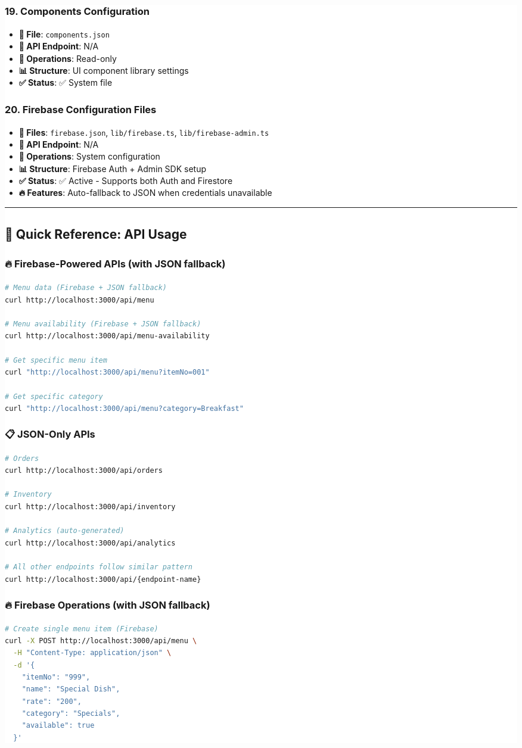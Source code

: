 ### 19. **Components Configuration**
- **📄 File**: `components.json`
- **📡 API Endpoint**: N/A
- **🔄 Operations**: Read-only
- **📊 Structure**: UI component library settings
- **✅ Status**: ✅ System file

### 20. **Firebase Configuration Files**
- **📄 Files**: `firebase.json`, `lib/firebase.ts`, `lib/firebase-admin.ts`
- **📡 API Endpoint**: N/A
- **🔄 Operations**: System configuration
- **📊 Structure**: Firebase Auth + Admin SDK setup
- **✅ Status**: ✅ Active - Supports both Auth and Firestore
- **🔥 Features**: Auto-fallback to JSON when credentials unavailable

---

## 🚀 **Quick Reference: API Usage**

### **🔥 Firebase-Powered APIs (with JSON fallback)**
```bash
# Menu data (Firebase + JSON fallback)
curl http://localhost:3000/api/menu

# Menu availability (Firebase + JSON fallback)
curl http://localhost:3000/api/menu-availability

# Get specific menu item
curl "http://localhost:3000/api/menu?itemNo=001"

# Get specific category
curl "http://localhost:3000/api/menu?category=Breakfast"
```

### **📋 JSON-Only APIs**
```bash
# Orders
curl http://localhost:3000/api/orders

# Inventory
curl http://localhost:3000/api/inventory

# Analytics (auto-generated)
curl http://localhost:3000/api/analytics

# All other endpoints follow similar pattern
curl http://localhost:3000/api/{endpoint-name}
```

### **🔥 Firebase Operations (with JSON fallback)**
```bash
# Create single menu item (Firebase)
curl -X POST http://localhost:3000/api/menu \
  -H "Content-Type: application/json" \
  -d '{
    "itemNo": "999",
    "name": "Special Dish",
    "rate": "200",
    "category": "Specials",
    "available": true
  }'

```